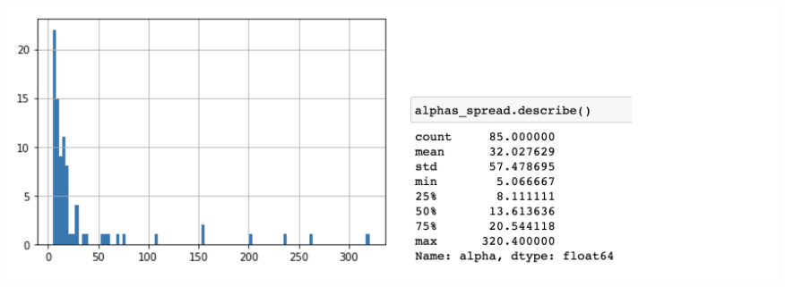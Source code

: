 <img src="./img/alpha_spread.png" alt="alt text" height="300">

<img src="./img/alpha_spread_describe.png" alt="alt text" height="200">

